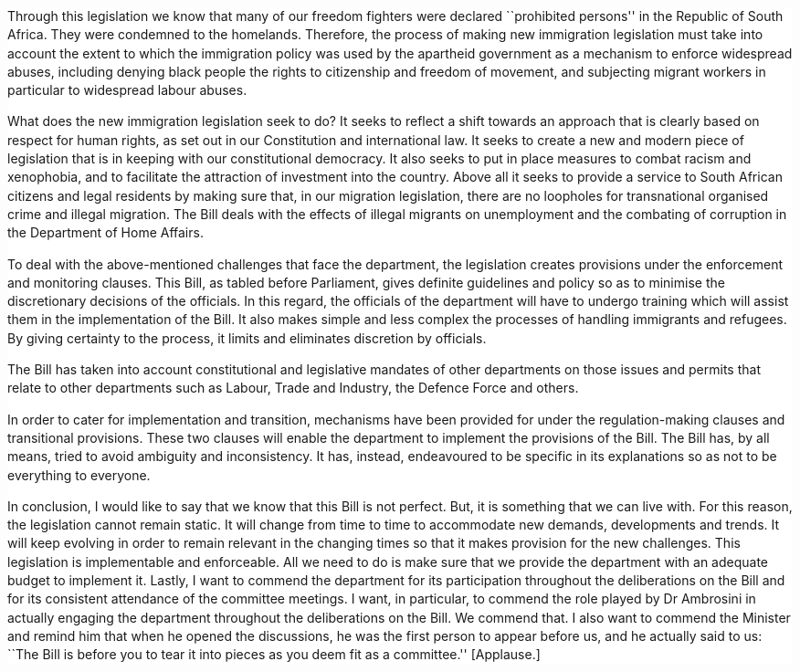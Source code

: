 Through this legislation we know that many  of  our  freedom  fighters  were
declared ``prohibited persons'' in the Republic of South Africa.  They  were
condemned  to  the  homelands.  Therefore,  the  process   of   making   new
immigration legislation must take into  account  the  extent  to  which  the
immigration policy was used by the apartheid government as  a  mechanism  to
enforce widespread abuses, including denying  black  people  the  rights  to
citizenship and freedom of  movement,  and  subjecting  migrant  workers  in
particular to widespread labour abuses.

What does the new immigration legislation seek to do? It seeks to reflect  a
shift towards an approach  that  is  clearly  based  on  respect  for  human
rights, as set out in our Constitution and international law.  It  seeks  to
create a new and modern piece of legislation that is  in  keeping  with  our
constitutional democracy. It also seeks to put in place measures  to  combat
racism and xenophobia, and to facilitate the attraction of  investment  into
the country. Above all it seeks  to  provide  a  service  to  South  African
citizens  and  legal  residents  by  making  sure  that,  in  our  migration
legislation, there are no loopholes for transnational  organised  crime  and
illegal migration. The Bill deals with the effects of  illegal  migrants  on
unemployment and the combating of  corruption  in  the  Department  of  Home
Affairs.

To deal with the above-mentioned challenges that face  the  department,  the
legislation  creates  provisions  under  the  enforcement   and   monitoring
clauses. This Bill, as tabled before Parliament, gives  definite  guidelines
and policy so as to minimise the discretionary decisions of  the  officials.
In this regard, the  officials  of  the  department  will  have  to  undergo
training which will assist them in the implementation of the Bill.  It  also
makes simple and less complex  the  processes  of  handling  immigrants  and
refugees. By giving certainty to  the  process,  it  limits  and  eliminates
discretion by officials.

The Bill has taken into account constitutional and legislative  mandates  of
other  departments  on  those  issues  and  permits  that  relate  to  other
departments such as Labour,  Trade  and  Industry,  the  Defence  Force  and
others.

In order to cater for implementation and transition,  mechanisms  have  been
provided  for  under  the   regulation-making   clauses   and   transitional
provisions. These two clauses will enable the department  to  implement  the
provisions of the  Bill.  The  Bill  has,  by  all  means,  tried  to  avoid
ambiguity and inconsistency. It has, instead, endeavoured to be specific  in
its explanations so as not to be everything to everyone.

In conclusion, I would like to say that  we  know  that  this  Bill  is  not
perfect. But, it is something that we can live with. For  this  reason,  the
legislation cannot remain static. It  will  change  from  time  to  time  to
accommodate new demands, developments and trends. It will keep  evolving  in
order to remain relevant in the changing times so that  it  makes  provision
for the new challenges. This legislation is implementable  and  enforceable.
All we need to do is make sure  that  we  provide  the  department  with  an
adequate budget to implement it.
Lastly, I want to commend the department for  its  participation  throughout
the deliberations on the Bill and  for  its  consistent  attendance  of  the
committee meetings. I want, in particular, to commend the role played by  Dr
Ambrosini in actually engaging the department throughout  the  deliberations
on the Bill. We commend that. I  also  want  to  commend  the  Minister  and
remind him that when he opened the discussions, he was the first  person  to
appear before us, and he actually said to us: ``The Bill is  before  you  to
tear it into pieces as you deem fit as a committee.'' [Applause.]
